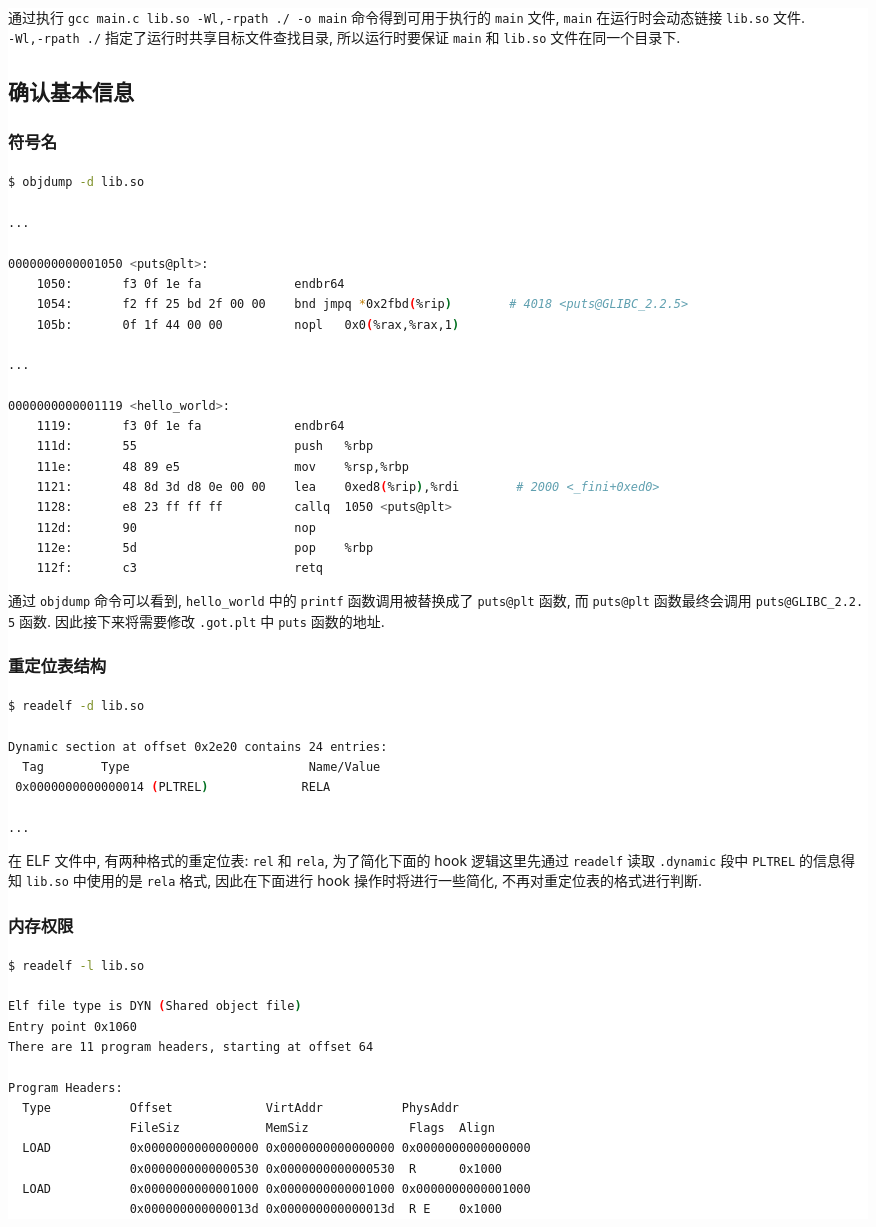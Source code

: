 通过执行 `gcc main.c lib.so -Wl,-rpath ./ -o main` 命令得到可用于执行的 `main` 文件, `main` 在运行时会动态链接 `lib.so` 文件.   
`-Wl,-rpath ./` 指定了运行时共享目标文件查找目录, 所以运行时要保证 `main` 和 `lib.so` 文件在同一个目录下.

## 确认基本信息

### 符号名

```bash
$ objdump -d lib.so

...

0000000000001050 <puts@plt>:
    1050:       f3 0f 1e fa             endbr64 
    1054:       f2 ff 25 bd 2f 00 00    bnd jmpq *0x2fbd(%rip)        # 4018 <puts@GLIBC_2.2.5>
    105b:       0f 1f 44 00 00          nopl   0x0(%rax,%rax,1)

...

0000000000001119 <hello_world>:
    1119:       f3 0f 1e fa             endbr64 
    111d:       55                      push   %rbp
    111e:       48 89 e5                mov    %rsp,%rbp
    1121:       48 8d 3d d8 0e 00 00    lea    0xed8(%rip),%rdi        # 2000 <_fini+0xed0>
    1128:       e8 23 ff ff ff          callq  1050 <puts@plt>
    112d:       90                      nop
    112e:       5d                      pop    %rbp
    112f:       c3                      retq   
```

通过 `objdump` 命令可以看到, `hello_world` 中的 `printf` 函数调用被替换成了 `puts@plt` 函数, 而 `puts@plt` 函数最终会调用 `puts@GLIBC_2.2.5` 函数. 因此接下来将需要修改 `.got.plt` 中 `puts` 函数的地址. 

### 重定位表结构

```bash
$ readelf -d lib.so

Dynamic section at offset 0x2e20 contains 24 entries:
  Tag        Type                         Name/Value
 0x0000000000000014 (PLTREL)             RELA

...

```

在 ELF 文件中, 有两种格式的重定位表: `rel` 和 `rela`, 为了简化下面的 hook 逻辑这里先通过 `readelf` 读取 `.dynamic` 段中 `PLTREL` 的信息得知 `lib.so` 中使用的是 `rela` 格式, 因此在下面进行 hook 操作时将进行一些简化, 不再对重定位表的格式进行判断.

### 内存权限

```bash
$ readelf -l lib.so

Elf file type is DYN (Shared object file)
Entry point 0x1060
There are 11 program headers, starting at offset 64

Program Headers:
  Type           Offset             VirtAddr           PhysAddr
                 FileSiz            MemSiz              Flags  Align
  LOAD           0x0000000000000000 0x0000000000000000 0x0000000000000000
                 0x0000000000000530 0x0000000000000530  R      0x1000
  LOAD           0x0000000000001000 0x0000000000001000 0x0000000000001000
                 0x000000000000013d 0x000000000000013d  R E    0x1000
```